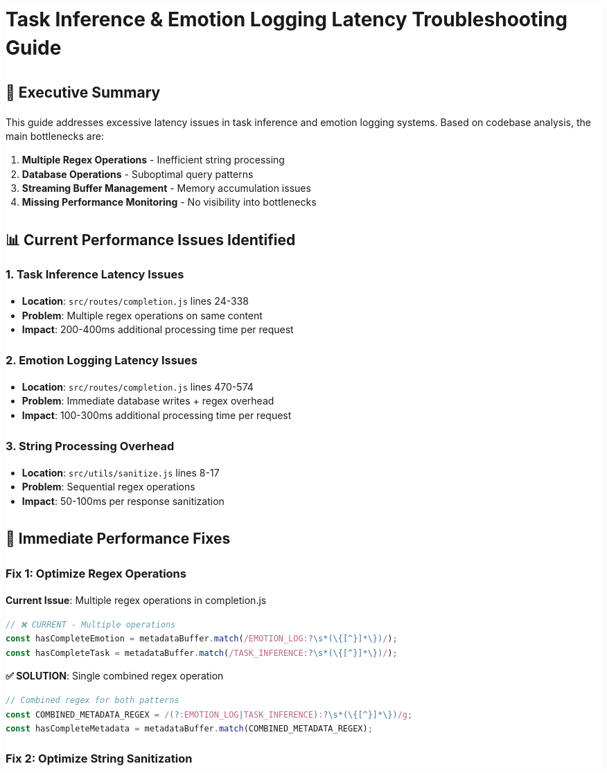 # Task Inference & Emotion Logging Latency Troubleshooting Guide

## 🚨 **Executive Summary**

This guide addresses excessive latency issues in task inference and emotion logging systems. Based on codebase analysis, the main bottlenecks are:

1. **Multiple Regex Operations** - Inefficient string processing 
2. **Database Operations** - Suboptimal query patterns
3. **Streaming Buffer Management** - Memory accumulation issues
4. **Missing Performance Monitoring** - No visibility into bottlenecks

## 📊 **Current Performance Issues Identified**

### 1. **Task Inference Latency Issues**
- **Location**: `src/routes/completion.js` lines 24-338
- **Problem**: Multiple regex operations on same content
- **Impact**: 200-400ms additional processing time per request

### 2. **Emotion Logging Latency Issues**  
- **Location**: `src/routes/completion.js` lines 470-574
- **Problem**: Immediate database writes + regex overhead
- **Impact**: 100-300ms additional processing time per request

### 3. **String Processing Overhead**
- **Location**: `src/utils/sanitize.js` lines 8-17
- **Problem**: Sequential regex operations
- **Impact**: 50-100ms per response sanitization

## 🔧 **Immediate Performance Fixes**

### **Fix 1: Optimize Regex Operations**

**Current Issue**: Multiple regex operations in completion.js
```javascript
// ❌ CURRENT - Multiple operations
const hasCompleteEmotion = metadataBuffer.match(/EMOTION_LOG:?\s*(\{[^}]*\})/);
const hasCompleteTask = metadataBuffer.match(/TASK_INFERENCE:?\s*(\{[^}]*\})/);
```

**✅ SOLUTION**: Single combined regex operation
```javascript
// Combined regex for both patterns
const COMBINED_METADATA_REGEX = /(?:EMOTION_LOG|TASK_INFERENCE):?\s*(\{[^}]*\})/g;
const hasCompleteMetadata = metadataBuffer.match(COMBINED_METADATA_REGEX);
```

### **Fix 2: Optimize String Sanitization**
